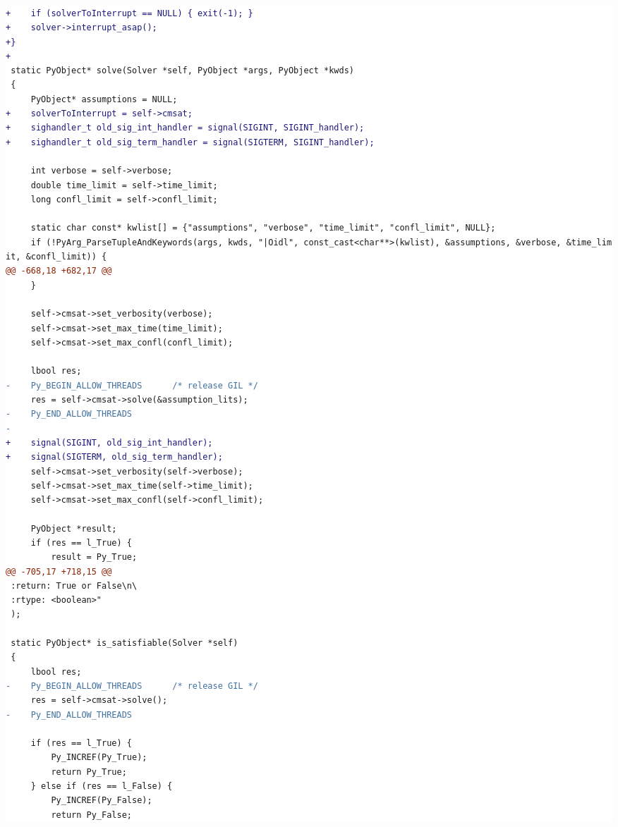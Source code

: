 ```diff
+    if (solverToInterrupt == NULL) { exit(-1); }
+    solver->interrupt_asap();
+}
+
 static PyObject* solve(Solver *self, PyObject *args, PyObject *kwds)
 {
     PyObject* assumptions = NULL;
+    solverToInterrupt = self->cmsat;
+    sighandler_t old_sig_int_handler = signal(SIGINT, SIGINT_handler);
+    sighandler_t old_sig_term_handler = signal(SIGTERM, SIGINT_handler);
 
     int verbose = self->verbose;
     double time_limit = self->time_limit;
     long confl_limit = self->confl_limit;
 
     static char const* kwlist[] = {"assumptions", "verbose", "time_limit", "confl_limit", NULL};
     if (!PyArg_ParseTupleAndKeywords(args, kwds, "|Oidl", const_cast<char**>(kwlist), &assumptions, &verbose, &time_limit, &confl_limit)) {
@@ -668,18 +682,17 @@
     }
 
     self->cmsat->set_verbosity(verbose);
     self->cmsat->set_max_time(time_limit);
     self->cmsat->set_max_confl(confl_limit);
 
     lbool res;
-    Py_BEGIN_ALLOW_THREADS      /* release GIL */
     res = self->cmsat->solve(&assumption_lits);
-    Py_END_ALLOW_THREADS
-
+    signal(SIGINT, old_sig_int_handler);
+    signal(SIGTERM, old_sig_term_handler);
     self->cmsat->set_verbosity(self->verbose);
     self->cmsat->set_max_time(self->time_limit);
     self->cmsat->set_max_confl(self->confl_limit);
 
     PyObject *result;
     if (res == l_True) {
         result = Py_True;
@@ -705,17 +718,15 @@
 :return: True or False\n\
 :rtype: <boolean>"
 );
 
 static PyObject* is_satisfiable(Solver *self)
 {
     lbool res;
-    Py_BEGIN_ALLOW_THREADS      /* release GIL */
     res = self->cmsat->solve();
-    Py_END_ALLOW_THREADS
 
     if (res == l_True) {
         Py_INCREF(Py_True);
         return Py_True;
     } else if (res == l_False) {
         Py_INCREF(Py_False);
         return Py_False;
```

